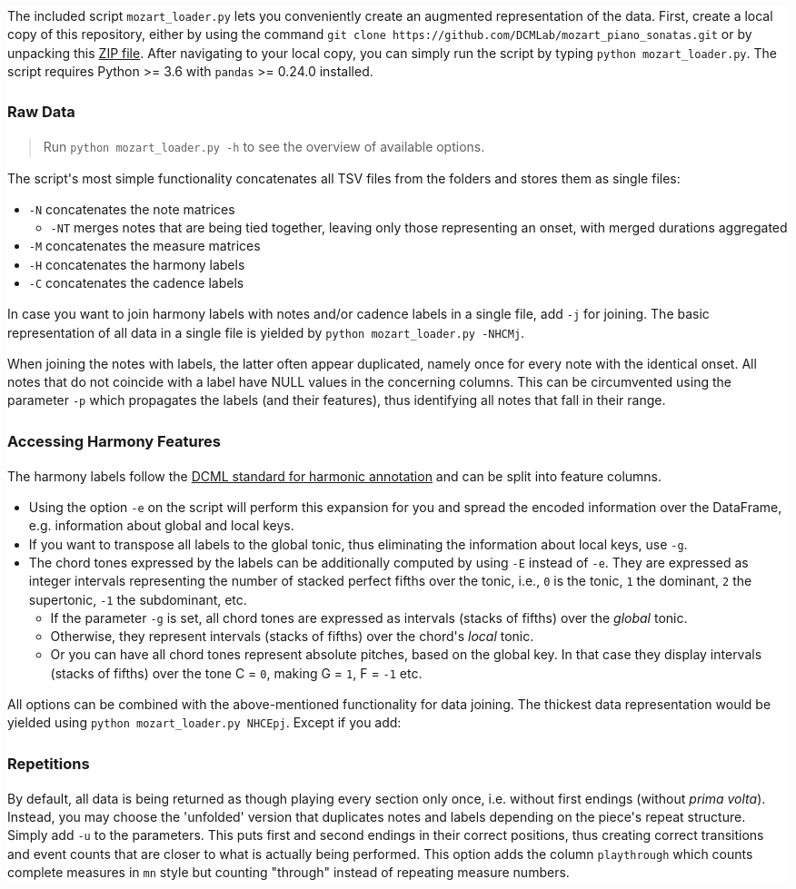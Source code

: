 The included script `mozart_loader.py` lets you conveniently create an augmented representation of the data. First, create a local copy of this repository, either by using the command `git clone https://github.com/DCMLab/mozart_piano_sonatas.git` or by unpacking this [ZIP file](https://github.com/DCMLab/mozart_piano_sonatas/archive/master.zip). After navigating to your local copy, you can simply run the script by typing `python mozart_loader.py`. The script requires Python >= 3.6 with `pandas` >=  0.24.0 installed.

### Raw Data

> Run `python mozart_loader.py -h` to see the overview of available options.

The script's most simple functionality concatenates all TSV files from the folders and stores them as single files:

* `-N` concatenates the note matrices
    * `-NT` merges notes that are being tied together, leaving only those representing an onset, with merged durations aggregated
* `-M` concatenates the measure matrices
* `-H` concatenates the harmony labels
* `-C` concatenates the cadence labels

In case you want to join harmony labels with notes and/or cadence labels in a single file, add `-j` for joining. The basic representation of all data in a single file is yielded by `python mozart_loader.py -NHCMj`.

When joining the notes with labels, the latter often appear duplicated, namely once for every note with the identical onset. All notes that do not coincide with a label have NULL values in the concerning columns. This can be circumvented using the parameter `-p` which propagates the labels (and their features), thus identifying all notes that fall in their range.

### Accessing Harmony Features

The harmony labels follow the [DCML standard for harmonic annotation](https://github.com/DCMLab/standards) and can be split into feature columns.

* Using the option `-e` on the script will perform this expansion for you and spread the encoded information over the DataFrame, e.g. information about global and local keys.
* If you want to transpose all labels to the global tonic, thus eliminating the information about local keys, use `-g`.
* The chord tones expressed by the labels can be additionally computed by using `-E` instead of `-e`. They are expressed as integer intervals representing the number of stacked perfect fifths over the tonic, i.e., `0` is the tonic, `1` the dominant, `2` the supertonic, `-1` the subdominant, etc.
  * If the parameter `-g` is set, all chord tones are expressed as intervals (stacks of fifths) over the *global* tonic.
  * Otherwise, they represent intervals (stacks of fifths) over the chord's *local* tonic.
  * Or you can have all chord tones represent absolute pitches, based on the global key. In that case they display intervals (stacks of fifths) over the tone C = `0`, making G = `1`, F = `-1` etc.

All options can be combined with the above-mentioned functionality for data joining. The thickest data representation would be yielded using `python mozart_loader.py NHCEpj`. Except if you add:

### Repetitions

By default, all data is being returned as though playing every section only once, i.e. without first endings (without *prima volta*). Instead, you may choose the 'unfolded' version that duplicates notes and labels depending on the piece's repeat structure. Simply add `-u` to the parameters. This puts first and second endings in their correct positions, thus creating correct transitions and event counts that are closer to what is actually being performed. This option adds the column `playthrough` which counts complete measures in `mn` style but counting "through" instead of repeating measure numbers.
